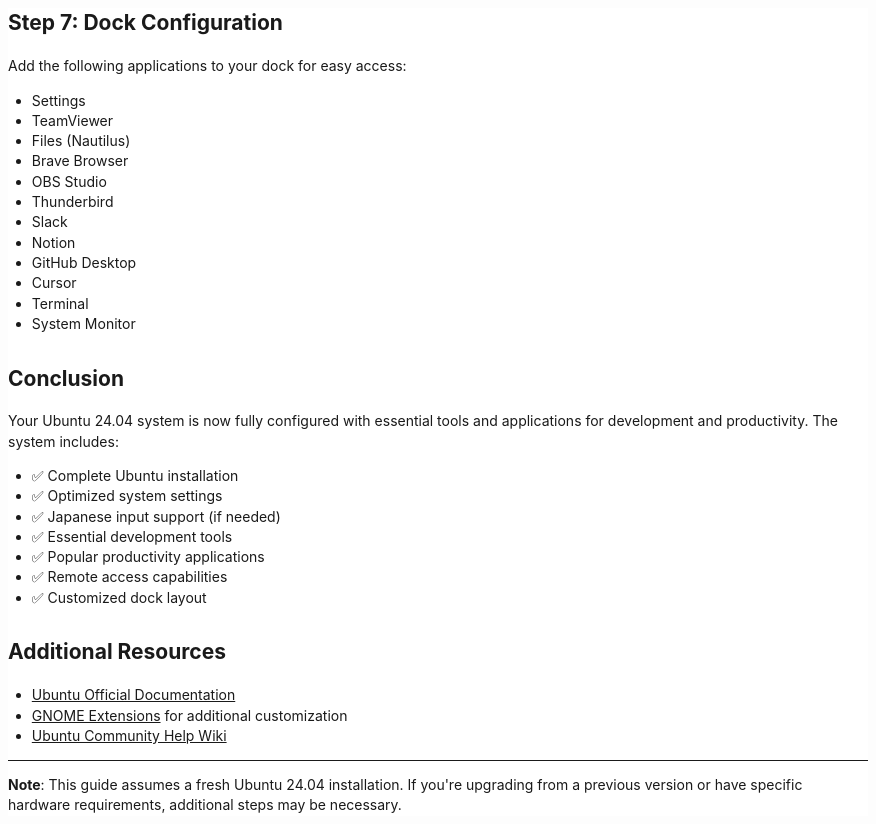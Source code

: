 ## Step 7: Dock Configuration

Add the following applications to your dock for easy access:
- Settings
- TeamViewer
- Files (Nautilus)
- Brave Browser
- OBS Studio
- Thunderbird
- Slack
- Notion
- GitHub Desktop
- Cursor
- Terminal
- System Monitor

## Conclusion

Your Ubuntu 24.04 system is now fully configured with essential tools and applications for development and productivity. The system includes:

- ✅ Complete Ubuntu installation
- ✅ Optimized system settings
- ✅ Japanese input support (if needed)
- ✅ Essential development tools
- ✅ Popular productivity applications
- ✅ Remote access capabilities
- ✅ Customized dock layout

## Additional Resources

- [Ubuntu Official Documentation](https://ubuntu.com/tutorials)
- [GNOME Extensions](https://extensions.gnome.org/) for additional customization
- [Ubuntu Community Help Wiki](https://help.ubuntu.com/)

---

**Note**: This guide assumes a fresh Ubuntu 24.04 installation. If you're upgrading from a previous version or have specific hardware requirements, additional steps may be necessary.